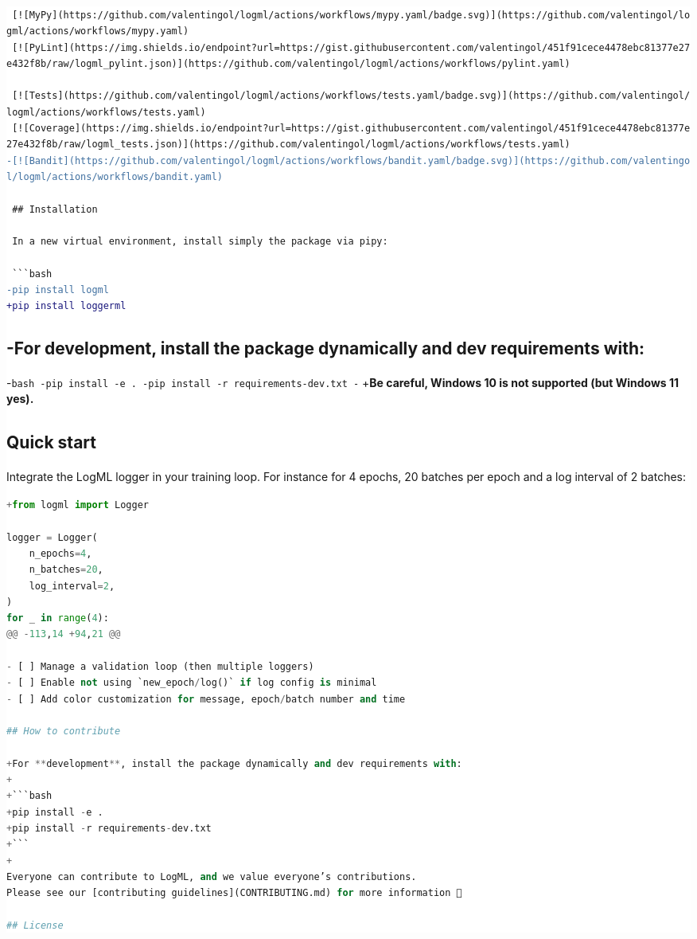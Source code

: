 ```diff
 [![MyPy](https://github.com/valentingol/logml/actions/workflows/mypy.yaml/badge.svg)](https://github.com/valentingol/logml/actions/workflows/mypy.yaml)
 [![PyLint](https://img.shields.io/endpoint?url=https://gist.githubusercontent.com/valentingol/451f91cece4478ebc81377e27e432f8b/raw/logml_pylint.json)](https://github.com/valentingol/logml/actions/workflows/pylint.yaml)
 
 [![Tests](https://github.com/valentingol/logml/actions/workflows/tests.yaml/badge.svg)](https://github.com/valentingol/logml/actions/workflows/tests.yaml)
 [![Coverage](https://img.shields.io/endpoint?url=https://gist.githubusercontent.com/valentingol/451f91cece4478ebc81377e27e432f8b/raw/logml_tests.json)](https://github.com/valentingol/logml/actions/workflows/tests.yaml)
-[![Bandit](https://github.com/valentingol/logml/actions/workflows/bandit.yaml/badge.svg)](https://github.com/valentingol/logml/actions/workflows/bandit.yaml)
 
 ## Installation
 
 In a new virtual environment, install simply the package via pipy:
 
 ```bash
-pip install logml
+pip install loggerml
 ```
 
-For **development**, install the package dynamically and dev requirements with:
-
-```bash
-pip install -e .
-pip install -r requirements-dev.txt
-```
+**Be careful, Windows 10 is not supported (but Windows 11 yes).**
 
 ## Quick start
 
 Integrate the LogML logger in your training loop. For instance for 4 epochs,
 20 batches per epoch and a log interval of 2 batches:
 
 ```python
+from logml import Logger
 
 logger = Logger(
     n_epochs=4,
     n_batches=20,
     log_interval=2,
 )
 for _ in range(4):
@@ -113,14 +94,21 @@
 
 - [ ] Manage a validation loop (then multiple loggers)
 - [ ] Enable not using `new_epoch/log()` if log config is minimal
 - [ ] Add color customization for message, epoch/batch number and time
 
 ## How to contribute
 
+For **development**, install the package dynamically and dev requirements with:
+
+```bash
+pip install -e .
+pip install -r requirements-dev.txt
+```
+
 Everyone can contribute to LogML, and we value everyone’s contributions.
 Please see our [contributing guidelines](CONTRIBUTING.md) for more information 🤗
 
 ## License
 ```